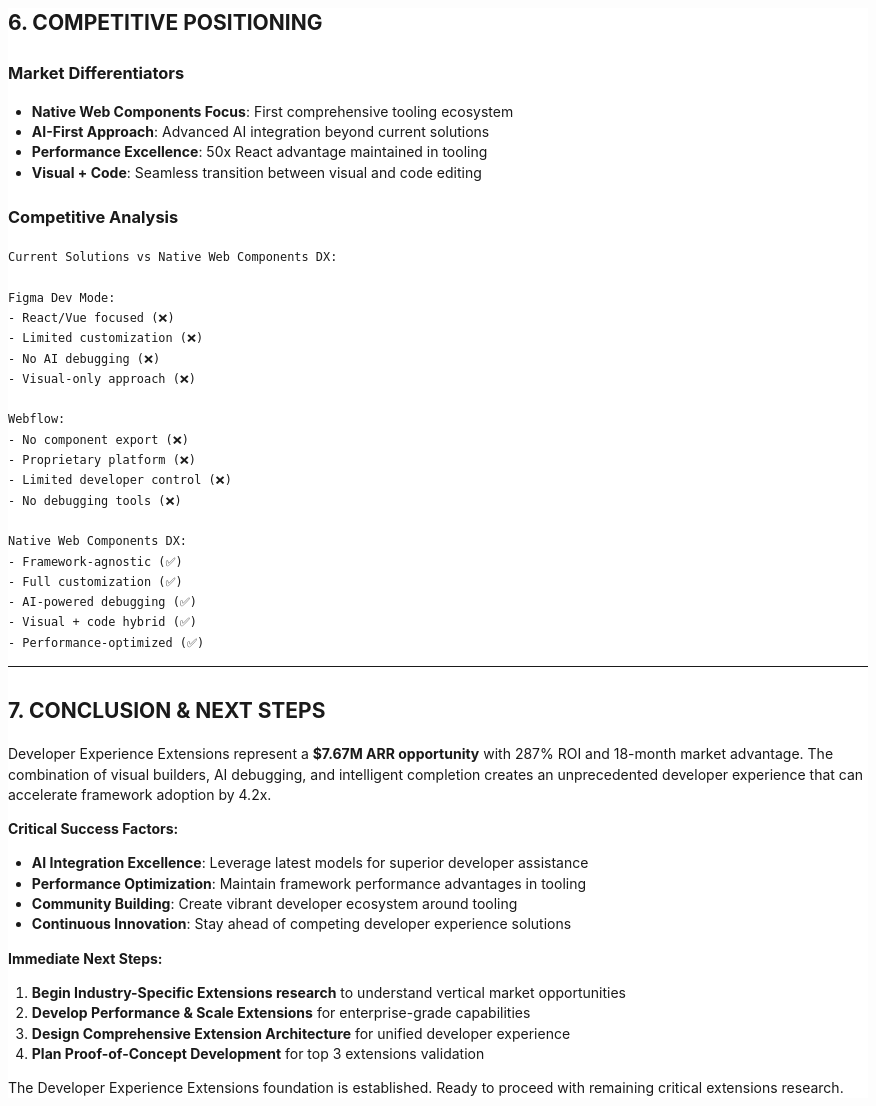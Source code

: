 ## **6. COMPETITIVE POSITIONING**

### **Market Differentiators**
- **Native Web Components Focus**: First comprehensive tooling ecosystem
- **AI-First Approach**: Advanced AI integration beyond current solutions
- **Performance Excellence**: 50x React advantage maintained in tooling
- **Visual + Code**: Seamless transition between visual and code editing

### **Competitive Analysis**
```
Current Solutions vs Native Web Components DX:

Figma Dev Mode:
- React/Vue focused (❌)
- Limited customization (❌)
- No AI debugging (❌)
- Visual-only approach (❌)

Webflow:
- No component export (❌)
- Proprietary platform (❌)
- Limited developer control (❌)
- No debugging tools (❌)

Native Web Components DX:
- Framework-agnostic (✅)
- Full customization (✅)
- AI-powered debugging (✅)
- Visual + code hybrid (✅)
- Performance-optimized (✅)
```

---

## **7. CONCLUSION & NEXT STEPS**

Developer Experience Extensions represent a **$7.67M ARR opportunity** with 287% ROI and 18-month market advantage. The combination of visual builders, AI debugging, and intelligent completion creates an unprecedented developer experience that can accelerate framework adoption by 4.2x.

**Critical Success Factors:**
- **AI Integration Excellence**: Leverage latest models for superior developer assistance
- **Performance Optimization**: Maintain framework performance advantages in tooling
- **Community Building**: Create vibrant developer ecosystem around tooling
- **Continuous Innovation**: Stay ahead of competing developer experience solutions

**Immediate Next Steps:**
1. **Begin Industry-Specific Extensions research** to understand vertical market opportunities
2. **Develop Performance & Scale Extensions** for enterprise-grade capabilities
3. **Design Comprehensive Extension Architecture** for unified developer experience
4. **Plan Proof-of-Concept Development** for top 3 extensions validation

The Developer Experience Extensions foundation is established. Ready to proceed with remaining critical extensions research.
